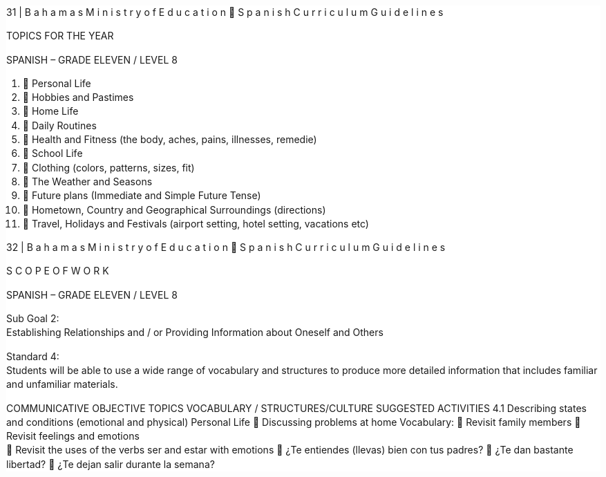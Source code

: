 31 | B a h a m a s  M i n i s t r y  o f  E d u c a t i o n   S p a n i s h  C u r r i c u l u m  G u i d e l i n e s  
 
 
TOPICS FOR THE YEAR 
 
SPANISH – GRADE ELEVEN / LEVEL 8 
 
1.   Personal Life  
2.   Hobbies and Pastimes 
3.   Home Life 
4.   Daily Routines 
5.   Health and Fitness (the body, aches, pains, illnesses, remedie) 
6.   School Life 
7.   Clothing (colors, patterns, sizes, fit) 
8.   The Weather and Seasons 
9.   Future plans (Immediate and Simple Future Tense) 
10.   Hometown, Country and Geographical Surroundings (directions) 
11.   Travel, Holidays and Festivals (airport setting, hotel setting, vacations etc)  


32 | B a h a m a s  M i n i s t r y  o f  E d u c a t i o n   S p a n i s h  C u r r i c u l u m  G u i d e l i n e s  
 
S C O P E   O F   W O R K 
 
SPANISH – GRADE ELEVEN / LEVEL 8 
 
Sub Goal 2:   
Establishing Relationships and / or Providing Information about Oneself and Others 
 
Standard 4:  
Students will be able to use a wide range of vocabulary and structures to produce more detailed 
information that includes familiar and unfamiliar materials. 
 
COMMUNICATIVE 
OBJECTIVE 
TOPICS 
VOCABULARY / 
STRUCTURES/CULTURE 
SUGGESTED 
ACTIVITIES 
4.1 
Describing states 
and conditions (emotional 
and physical) 
Personal Life 
 
Discussing 
problems 
at 
home 
Vocabulary: 
 
Revisit family members 
 
Revisit feelings and emotions  
 
Revisit the uses of the verbs 
ser and estar with emotions 
 
¿Te entiendes (llevas) bien con 
tus padres? 
 
¿Te dan bastante libertad? 
 
¿Te dejan salir durante  la 
semana? 